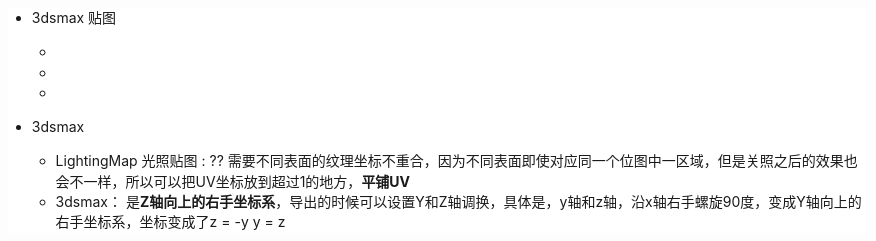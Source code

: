 
* 3dsmax 贴图

  * [第6章 第4节 1.贴图类型简介 3ds Max 2011白金手册]: https://www.youtube.com/watch?v=S9xLeloce0U

  * [第6章 第4节 2.位图坐标参数 3ds Max 2011白金手册]: https://www.youtube.com/watch?v=yVRxldwGeZU

  * [第6章 第4节 11.混合贴图  3ds Max 2011白金手册]: https://www.youtube.com/watch?v=M7QGrE_qgcs&amp;amp;amp;amp;amp;amp;amp;amp;amp;t=134s



* 3dsmax 
  * LightingMap 光照贴图 :  ??  需要不同表面的纹理坐标不重合，因为不同表面即使对应同一个位图中一区域，但是关照之后的效果也会不一样，所以可以把UV坐标放到超过1的地方，**平铺UV**
  * 3dsmax： 是**Z轴向上的右手坐标系**，导出的时候可以设置Y和Z轴调换，具体是，y轴和z轴，沿x轴右手螺旋90度，变成Y轴向上的右手坐标系，坐标变成了z = -y  y = z 


